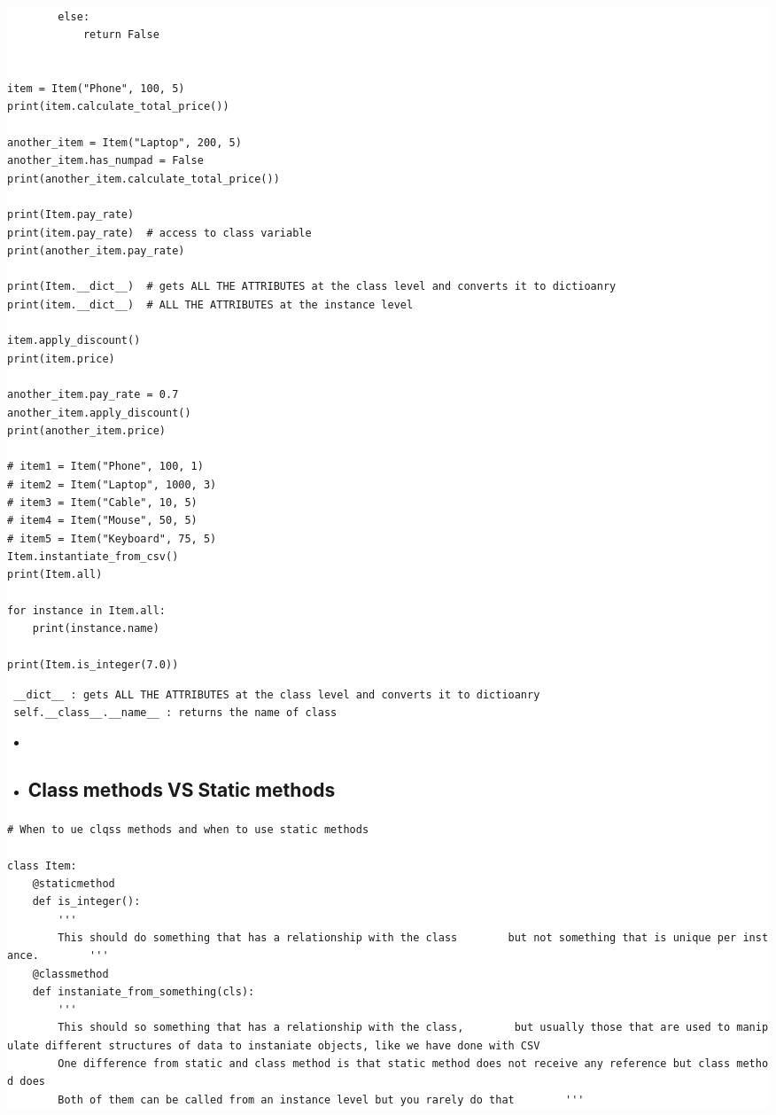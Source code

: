 ```
        else:  
            return False  
  
  
item = Item("Phone", 100, 5)  
print(item.calculate_total_price())  
  
another_item = Item("Laptop", 200, 5)  
another_item.has_numpad = False  
print(another_item.calculate_total_price())  
  
print(Item.pay_rate)  
print(item.pay_rate)  # access to class variable  
print(another_item.pay_rate)  
  
print(Item.__dict__)  # gets ALL THE ATTRIBUTES at the class level and converts it to dictioanry  
print(item.__dict__)  # ALL THE ATTRIBUTES at the instance level  
  
item.apply_discount()  
print(item.price)  
  
another_item.pay_rate = 0.7  
another_item.apply_discount()  
print(another_item.price)  
  
# item1 = Item("Phone", 100, 1)  
# item2 = Item("Laptop", 1000, 3)  
# item3 = Item("Cable", 10, 5)  
# item4 = Item("Mouse", 50, 5)  
# item5 = Item("Keyboard", 75, 5)  
Item.instantiate_from_csv()  
print(Item.all)  
  
for instance in Item.all:  
    print(instance.name)  
  
print(Item.is_integer(7.0))
```

```
 __dict__ : gets ALL THE ATTRIBUTES at the class level and converts it to dictioanry
 self.__class__.__name__ : returns the name of class
```
-
- ## Class methods VS Static methods

```
# When to ue clqss methods and when to use static methods  
  
class Item:  
    @staticmethod  
    def is_integer():  
        '''  
        This should do something that has a relationship with the class        but not something that is unique per instance.        '''  
    @classmethod  
    def instaniate_from_something(cls):  
        '''  
        This should so something that has a relationship with the class,        but usually those that are used to manipulate different structures of data to instaniate objects, like we have done with CSV  
        One difference from static and class method is that static method does not receive any reference but class method does  
        Both of them can be called from an instance level but you rarely do that        '''
```